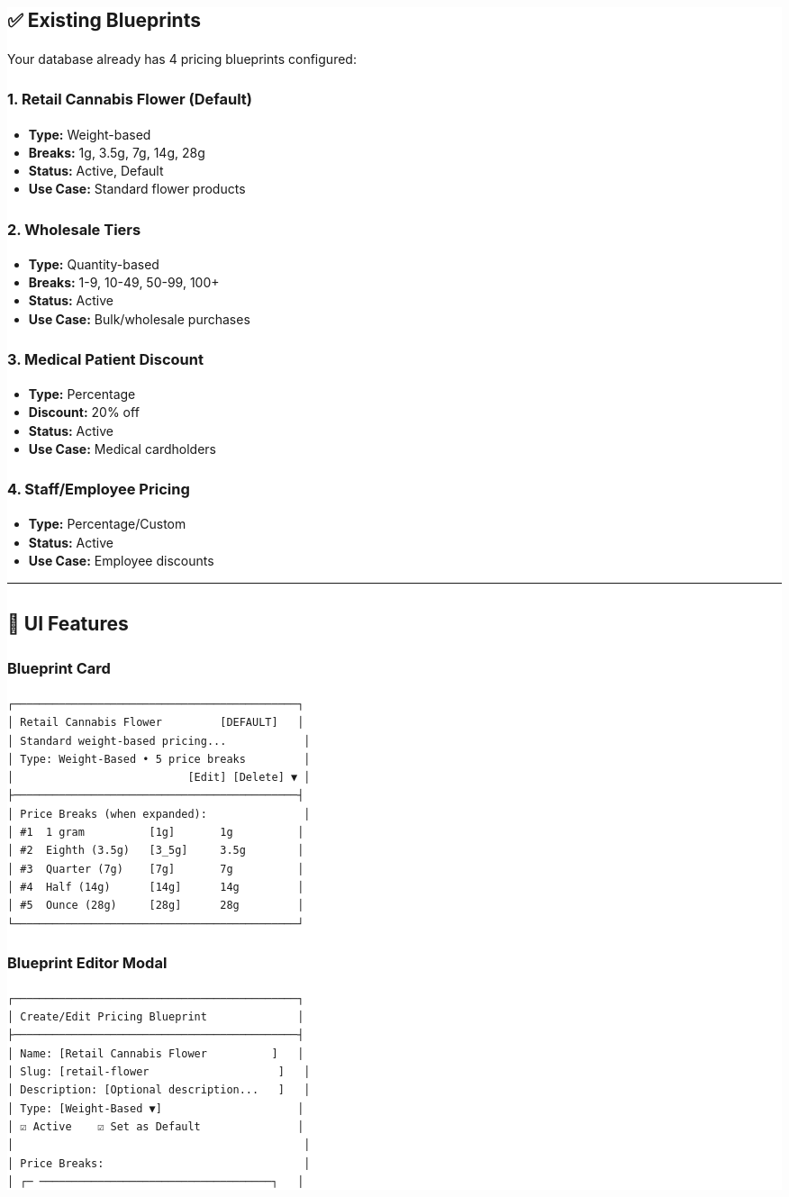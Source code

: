
## ✅ Existing Blueprints

Your database already has 4 pricing blueprints configured:

### 1. Retail Cannabis Flower (Default)
- **Type:** Weight-based
- **Breaks:** 1g, 3.5g, 7g, 14g, 28g
- **Status:** Active, Default
- **Use Case:** Standard flower products

### 2. Wholesale Tiers
- **Type:** Quantity-based
- **Breaks:** 1-9, 10-49, 50-99, 100+
- **Status:** Active
- **Use Case:** Bulk/wholesale purchases

### 3. Medical Patient Discount
- **Type:** Percentage
- **Discount:** 20% off
- **Status:** Active
- **Use Case:** Medical cardholders

### 4. Staff/Employee Pricing
- **Type:** Percentage/Custom
- **Status:** Active
- **Use Case:** Employee discounts

---

## 🎨 UI Features

### Blueprint Card
```
┌────────────────────────────────────────────┐
│ Retail Cannabis Flower         [DEFAULT]   │
│ Standard weight-based pricing...            │
│ Type: Weight-Based • 5 price breaks         │
│                           [Edit] [Delete] ▼ │
├────────────────────────────────────────────┤
│ Price Breaks (when expanded):               │
│ #1  1 gram          [1g]       1g          │
│ #2  Eighth (3.5g)   [3_5g]     3.5g        │
│ #3  Quarter (7g)    [7g]       7g          │
│ #4  Half (14g)      [14g]      14g         │
│ #5  Ounce (28g)     [28g]      28g         │
└────────────────────────────────────────────┘
```

### Blueprint Editor Modal
```
┌────────────────────────────────────────────┐
│ Create/Edit Pricing Blueprint              │
├────────────────────────────────────────────┤
│ Name: [Retail Cannabis Flower          ]   │
│ Slug: [retail-flower                    ]   │
│ Description: [Optional description...   ]   │
│ Type: [Weight-Based ▼]                     │
│ ☑ Active    ☑ Set as Default               │
│                                             │
│ Price Breaks:                               │
│ ┌─ ────────────────────────────────────┐   │
```